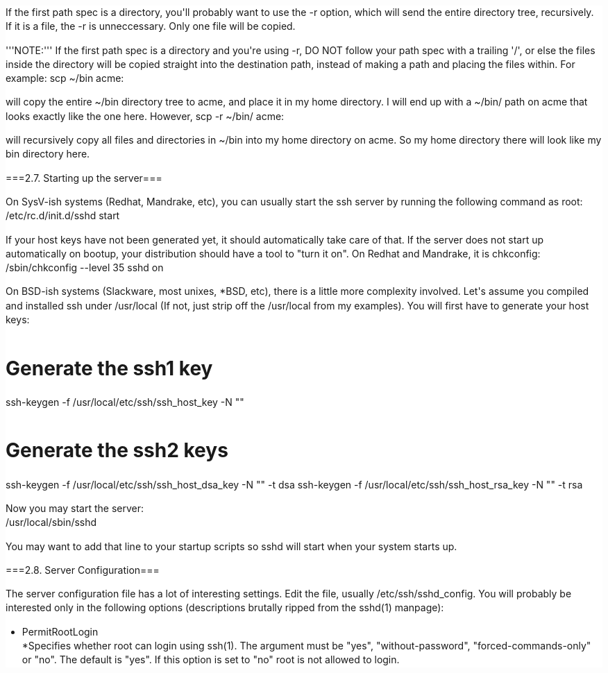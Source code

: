 If the first path spec is a directory, you'll probably want to use the -r option, which will send the entire directory tree, recursively. If it is a file, the -r is unneccessary. Only one file will be copied.

'''NOTE:''' If the first path spec is a directory and you're using -r, DO NOT follow your path spec with a trailing '/', or else the files inside the directory will be copied straight into the destination path, instead of making a path and placing the files within. For example:
 scp ~/bin acme:

will copy the entire ~/bin directory tree to acme, and place it in my home directory. I will end up with a ~/bin/ path on acme that looks exactly like the one here. However,
 scp -r ~/bin/ acme:

will recursively copy all files and directories in ~/bin into my home directory on acme. So my home directory there will look like my bin directory here.


===2.7. Starting up the server===

On SysV-ish systems (Redhat, Mandrake, etc), you can usually start the ssh server by running the following command as root:
 /etc/rc.d/init.d/sshd start

If your host keys have not been generated yet, it should automatically take care of that. If the server does not start up automatically on bootup, your distribution should have a tool to "turn it on". On Redhat and Mandrake, it is chkconfig:
 /sbin/chkconfig --level 35 sshd on

On BSD-ish systems (Slackware, most unixes, *BSD, etc), there is a little more complexity involved. Let's assume you compiled and installed ssh under /usr/local (If not, just strip off the /usr/local from my examples). You will first have to generate your host keys:
 # Generate the ssh1 key 
 ssh-keygen -f /usr/local/etc/ssh/ssh_host_key -N "" 
 # Generate the ssh2 keys 
 ssh-keygen -f /usr/local/etc/ssh/ssh_host_dsa_key -N "" -t dsa 
 ssh-keygen -f /usr/local/etc/ssh/ssh_host_rsa_key -N "" -t rsa

Now you may start the server:<br>
/usr/local/sbin/sshd

You may want to add that line to your startup scripts so sshd will start when your system starts up.


===2.8. Server Configuration===

The server configuration file has a lot of interesting settings. Edit the file, usually /etc/ssh/sshd_config. You will probably be interested only in the following options (descriptions brutally ripped from the sshd(1) manpage):

* PermitRootLogin<br>
*Specifies whether root can login using ssh(1). The argument must be "yes", "without-password", "forced-commands-only" or "no". The default is "yes". If this option is set to "no" root is not allowed to login.
